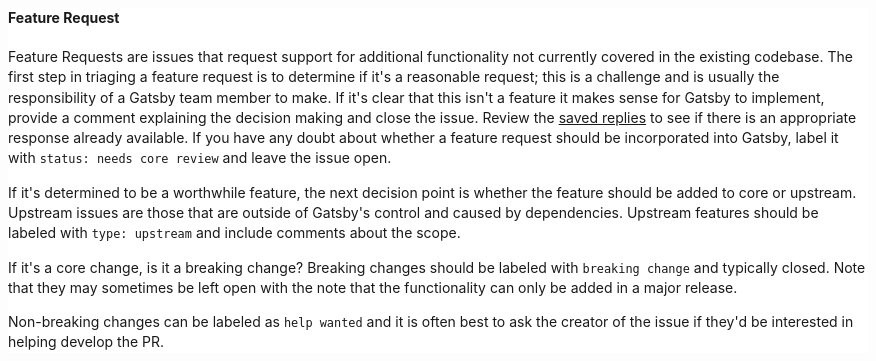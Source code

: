 #### Feature Request

Feature Requests are issues that request support for additional functionality not currently covered in the existing codebase. The first step in triaging a feature request is to determine if it's a reasonable request; this is a challenge and is usually the responsibility of a Gatsby team member to make. If it's clear that this isn't a feature it makes sense for Gatsby to implement, provide a comment explaining the decision making and close the issue. Review the [saved replies](#saved-replies) to see if there is an appropriate response already available. If you have any doubt about whether a feature request should be incorporated into Gatsby, label it with `status: needs core review` and leave the issue open.

If it's determined to be a worthwhile feature, the next decision point is whether the feature should be added to core or upstream. Upstream issues are those that are outside of Gatsby's control and caused by dependencies. Upstream features should be labeled with `type: upstream` and include comments about the scope.

If it's a core change, is it a breaking change? Breaking changes should be labeled with `breaking change` and typically closed. Note that they may sometimes be left open with the note that the functionality can only be added in a major release.

Non-breaking changes can be labeled as `help wanted` and it is often best to ask the creator of the issue if they'd be interested in helping develop the PR.
